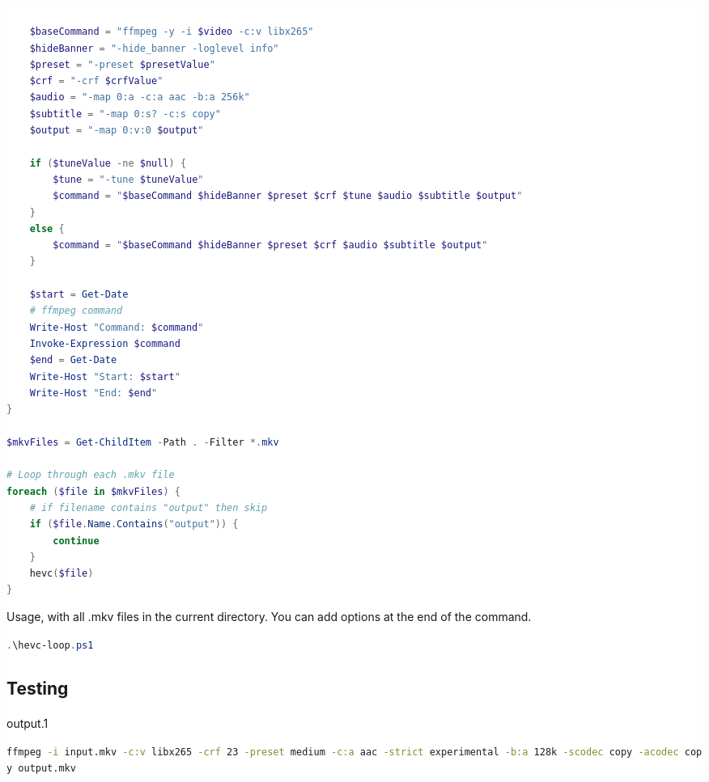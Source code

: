 ```ps1 [hevc-loop.ps1]

    $baseCommand = "ffmpeg -y -i $video -c:v libx265"
    $hideBanner = "-hide_banner -loglevel info"
    $preset = "-preset $presetValue"
    $crf = "-crf $crfValue"
    $audio = "-map 0:a -c:a aac -b:a 256k"
    $subtitle = "-map 0:s? -c:s copy"
    $output = "-map 0:v:0 $output"

    if ($tuneValue -ne $null) {
        $tune = "-tune $tuneValue"
        $command = "$baseCommand $hideBanner $preset $crf $tune $audio $subtitle $output"
    }
    else {
        $command = "$baseCommand $hideBanner $preset $crf $audio $subtitle $output"
    }

    $start = Get-Date
    # ffmpeg command
    Write-Host "Command: $command"
    Invoke-Expression $command
    $end = Get-Date
    Write-Host "Start: $start"
    Write-Host "End: $end"
}

$mkvFiles = Get-ChildItem -Path . -Filter *.mkv

# Loop through each .mkv file
foreach ($file in $mkvFiles) {
    # if filename contains "output" then skip
    if ($file.Name.Contains("output")) {
        continue
    }
    hevc($file)
}

```

Usage, with all .mkv files in the current directory. You can add options at the end of the command.

```ps1
.\hevc-loop.ps1
```

## Testing

output.1

```sh
ffmpeg -i input.mkv -c:v libx265 -crf 23 -preset medium -c:a aac -strict experimental -b:a 128k -scodec copy -acodec copy output.mkv
```

